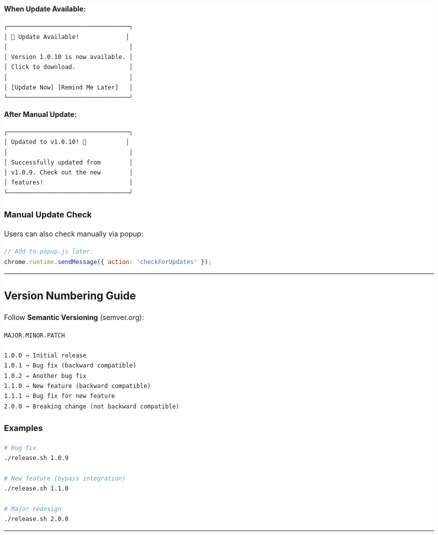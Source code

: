 **When Update Available:**
```
┌──────────────────────────────────┐
│ 🚀 Update Available!             │
│                                  │
│ Version 1.0.10 is now available. │
│ Click to download.               │
│                                  │
│ [Update Now] [Remind Me Later]   │
└──────────────────────────────────┘
```

**After Manual Update:**
```
┌──────────────────────────────────┐
│ Updated to v1.0.10! 🎉           │
│                                  │
│ Successfully updated from        │
│ v1.0.9. Check out the new        │
│ features!                        │
└──────────────────────────────────┘
```

### Manual Update Check

Users can also check manually via popup:

```javascript
// Add to popup.js later:
chrome.runtime.sendMessage({ action: 'checkForUpdates' });
```

---

## Version Numbering Guide

Follow **Semantic Versioning** (semver.org):

```
MAJOR.MINOR.PATCH

1.0.0 → Initial release
1.0.1 → Bug fix (backward compatible)
1.0.2 → Another bug fix
1.1.0 → New feature (backward compatible)
1.1.1 → Bug fix for new feature
2.0.0 → Breaking change (not backward compatible)
```

### Examples

```bash
# Bug fix
./release.sh 1.0.9

# New feature (bypass integration)
./release.sh 1.1.0

# Major redesign
./release.sh 2.0.0
```

---